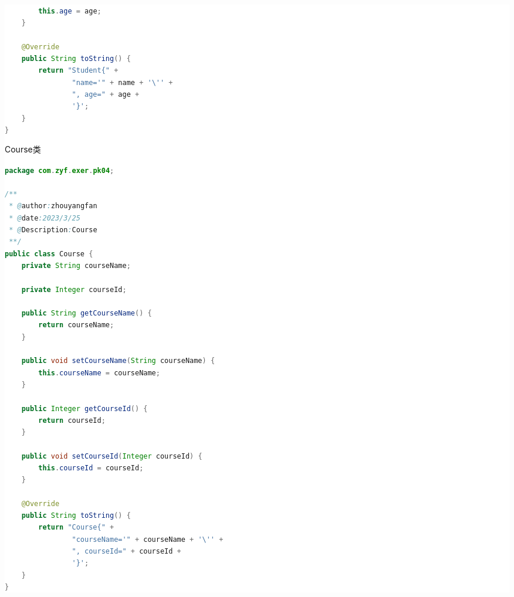 ```java
        this.age = age;
    }

    @Override
    public String toString() {
        return "Student{" +
                "name='" + name + '\'' +
                ", age=" + age +
                '}';
    }
}
```

Course类

```java
package com.zyf.exer.pk04;

/**
 * @author:zhouyangfan
 * @date:2023/3/25
 * @Description:Course
 **/
public class Course {
    private String courseName;

    private Integer courseId;

    public String getCourseName() {
        return courseName;
    }

    public void setCourseName(String courseName) {
        this.courseName = courseName;
    }

    public Integer getCourseId() {
        return courseId;
    }

    public void setCourseId(Integer courseId) {
        this.courseId = courseId;
    }

    @Override
    public String toString() {
        return "Course{" +
                "courseName='" + courseName + '\'' +
                ", courseId=" + courseId +
                '}';
    }
}
```
